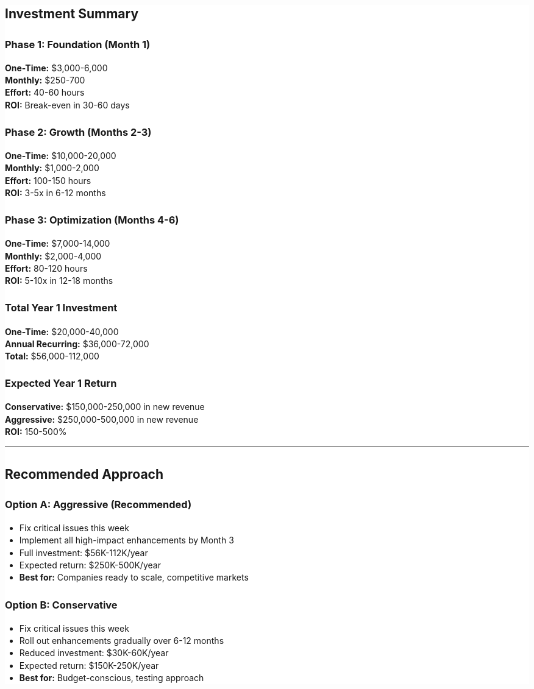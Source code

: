 
## Investment Summary

### Phase 1: Foundation (Month 1)
**One-Time:** $3,000-6,000  
**Monthly:** $250-700  
**Effort:** 40-60 hours  
**ROI:** Break-even in 30-60 days

### Phase 2: Growth (Months 2-3)
**One-Time:** $10,000-20,000  
**Monthly:** $1,000-2,000  
**Effort:** 100-150 hours  
**ROI:** 3-5x in 6-12 months

### Phase 3: Optimization (Months 4-6)
**One-Time:** $7,000-14,000  
**Monthly:** $2,000-4,000  
**Effort:** 80-120 hours  
**ROI:** 5-10x in 12-18 months

### Total Year 1 Investment
**One-Time:** $20,000-40,000  
**Annual Recurring:** $36,000-72,000  
**Total:** $56,000-112,000

### Expected Year 1 Return
**Conservative:** $150,000-250,000 in new revenue  
**Aggressive:** $250,000-500,000 in new revenue  
**ROI:** 150-500%

---

## Recommended Approach

### Option A: Aggressive (Recommended)
- Fix critical issues this week
- Implement all high-impact enhancements by Month 3
- Full investment: $56K-112K/year
- Expected return: $250K-500K/year
- **Best for:** Companies ready to scale, competitive markets

### Option B: Conservative
- Fix critical issues this week
- Roll out enhancements gradually over 6-12 months
- Reduced investment: $30K-60K/year
- Expected return: $150K-250K/year
- **Best for:** Budget-conscious, testing approach
